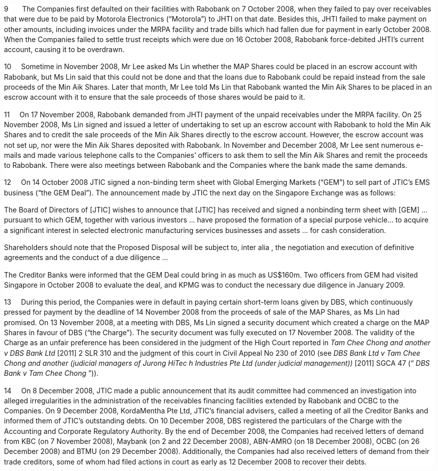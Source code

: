 9       The Companies first defaulted on their facilities with Rabobank on 7 October 2008, when they failed to pay over receivables that were due to be paid by Motorola Electronics (“Motorola”) to JHTI on that date. Besides this, JHTI failed to make payment on other amounts, including invoices under the MRPA facility and trade bills which had fallen due for payment in early October 2008. When the Companies failed to settle trust receipts which were due on 16 October 2008, Rabobank force-debited JHTI’s current account, causing it to be overdrawn. 

10     Sometime in November 2008, Mr Lee asked Ms Lin whether the MAP Shares could be placed in an escrow account with Rabobank, but Ms Lin said that this could not be done and that the loans due to Rabobank could be repaid instead from the sale proceeds of the Min Aik Shares. Later that month, Mr Lee told Ms Lin that Rabobank wanted the Min Aik Shares to be placed in an escrow account with it to ensure that the sale proceeds of those shares would be paid to it. 

11     On 17 November 2008, Rabobank demanded from JHTI payment of the unpaid receivables under the MRPA facility. On 25 November 2008, Ms Lin signed and issued a letter of undertaking to set up an escrow account with Rabobank to hold the Min Aik Shares and to credit the sale proceeds of the Min Aik Shares directly to the escrow account. However, the escrow account was not set up, nor were the Min Aik Shares deposited with Rabobank. In November and December 2008, Mr Lee sent numerous e-mails and made various telephone calls to the Companies’ officers to ask them to sell the Min Aik Shares and remit the proceeds to Rabobank. There were also meetings between Rabobank and the Companies where the bank made the same demands. 

12     On 14 October 2008 JTIC signed a non-binding term sheet with Global Emerging Markets (“GEM”) to sell part of JTIC’s EMS business (“the GEM Deal”). The announcement made by JTIC the next day on the Singapore Exchange was as follows: 

 The Board of Directors of [JTIC] wishes to announce that [JTIC] has received and signed a nonbinding term sheet with [GEM] ... pursuant to which GEM, together with various investors ... have proposed the formation of a special purpose vehicle... to acquire a significant interest in selected electronic manufacturing services businesses and assets ... for cash consideration. 

 Shareholders should note that the Proposed Disposal will be subject to, inter alia , the negotiation and execution of definitive agreements and the conduct of a due diligence ... 

The Creditor Banks were informed that the GEM Deal could bring in as much as US$160m. Two officers from GEM had visited Singapore in October 2008 to evaluate the deal, and KPMG was to conduct the necessary due diligence in January 2009. 

13     During this period, the Companies were in default in paying certain short-term loans given by DBS, which continuously pressed for payment by the deadline of 14 November 2008 from the proceeds of sale of the MAP Shares, as Ms Lin had promised. On 13 November 2008, at a meeting with DBS, Ms Lin signed a security document which created a charge on the MAP Shares in favour of DBS (“the Charge”). The security document was fully executed on 17 November 2008. The validity of the Charge as an unfair preference has been considered in the judgment of the High Court reported in _Tam Chee Chong and another v DBS Bank Ltd_ <span class="citation">[2011] 2 SLR 310</span> and the judgment of this court in Civil Appeal No 230 of 2010 (see _DBS Bank Ltd v Tam Chee Chong and another (judicial managers of Jurong HiTec h Industries Pte Ltd (under judicial management))_ <span class="citation">[2011] SGCA 47</span> (“ _DBS Bank v Tam Chee Chong_ ”)). 


14     On 8 December 2008, JTIC made a public announcement that its audit committee had commenced an investigation into alleged irregularities in the administration of the receivables financing facilities extended by Rabobank and OCBC to the Companies. On 9 December 2008, KordaMentha Pte Ltd, JTIC’s financial advisers, called a meeting of all the Creditor Banks and informed them of JTIC’s outstanding debts. On 10 December 2008, DBS registered the particulars of the Charge with the Accounting and Corporate Regulatory Authority. By the end of December 2008, the Companies had received letters of demand from KBC (on 7 November 2008), Maybank (on 2 and 22 December 2008), ABN-AMRO (on 18 December 2008), OCBC (on 26 December 2008) and BTMU (on 29 December 2008). Additionally, the Companies had also received letters of demand from their trade creditors, some of whom had filed actions in court as early as 12 December 2008 to recover their debts. 
